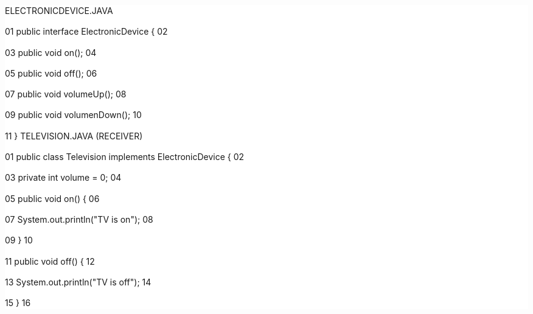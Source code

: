 ELECTRONICDEVICE.JAVA

01
public interface ElectronicDevice {
02
     
03
    public void on();
04
     
05
    public void off();
06
     
07
    public void volumeUp();
08
     
09
    public void volumenDown();
10
     
11
}
TELEVISION.JAVA (RECEIVER)

01
public class Television implements ElectronicDevice {
02
 
03
    private int volume = 0;
04
     
05
    public void on() {
06
         
07
        System.out.println("TV is on");
08
         
09
    }
10
 
11
    public void off() {
12
         
13
        System.out.println("TV is off");
14
         
15
    }
16
 